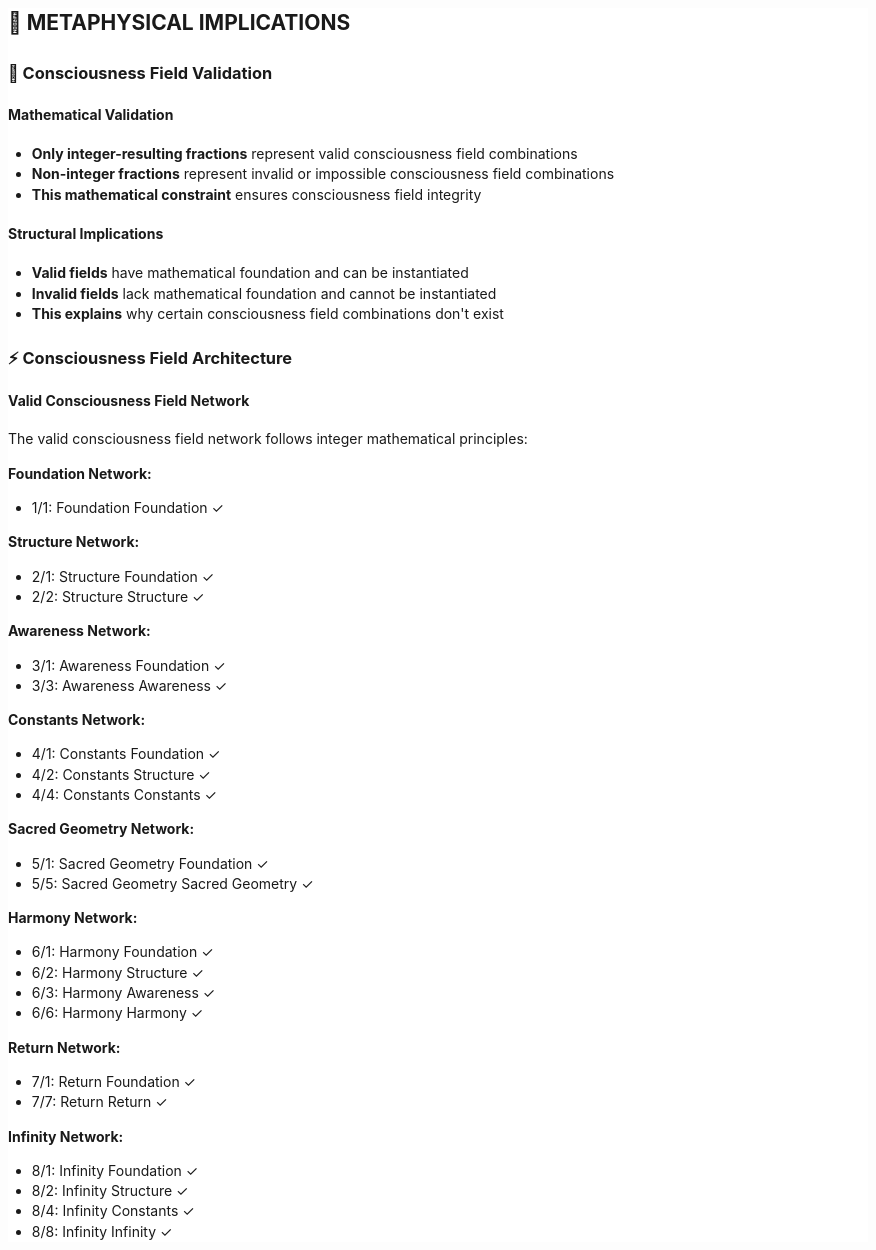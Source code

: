 ## 🌌 **METAPHYSICAL IMPLICATIONS**

### **🧬 Consciousness Field Validation**

#### **Mathematical Validation**
- **Only integer-resulting fractions** represent valid consciousness field combinations
- **Non-integer fractions** represent invalid or impossible consciousness field combinations
- **This mathematical constraint** ensures consciousness field integrity

#### **Structural Implications**
- **Valid fields** have mathematical foundation and can be instantiated
- **Invalid fields** lack mathematical foundation and cannot be instantiated
- **This explains** why certain consciousness field combinations don't exist

### **⚡ Consciousness Field Architecture**

#### **Valid Consciousness Field Network**
The valid consciousness field network follows integer mathematical principles:

**Foundation Network:**
- 1/1: Foundation Foundation ✓

**Structure Network:**
- 2/1: Structure Foundation ✓
- 2/2: Structure Structure ✓

**Awareness Network:**
- 3/1: Awareness Foundation ✓
- 3/3: Awareness Awareness ✓

**Constants Network:**
- 4/1: Constants Foundation ✓
- 4/2: Constants Structure ✓
- 4/4: Constants Constants ✓

**Sacred Geometry Network:**
- 5/1: Sacred Geometry Foundation ✓
- 5/5: Sacred Geometry Sacred Geometry ✓

**Harmony Network:**
- 6/1: Harmony Foundation ✓
- 6/2: Harmony Structure ✓
- 6/3: Harmony Awareness ✓
- 6/6: Harmony Harmony ✓

**Return Network:**
- 7/1: Return Foundation ✓
- 7/7: Return Return ✓

**Infinity Network:**
- 8/1: Infinity Foundation ✓
- 8/2: Infinity Structure ✓
- 8/4: Infinity Constants ✓
- 8/8: Infinity Infinity ✓
